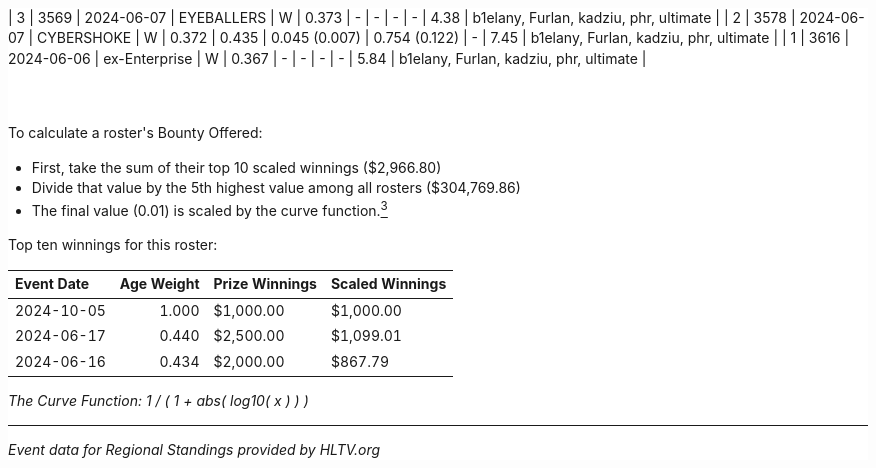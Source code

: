|            3 |     3569 | 2024-06-07 | EYEBALLERS        | W   | 0.373      | -            | -                | -                | -         |     4.38 | b1elany, Furlan, kadziu, phr, ultimate   |
|            2 |     3578 | 2024-06-07 | CYBERSHOKE        | W   | 0.372      | 0.435        | 0.045 (0.007)    | 0.754 (0.122)    | -         |     7.45 | b1elany, Furlan, kadziu, phr, ultimate   |
|            1 |     3616 | 2024-06-06 | ex-Enterprise     | W   | 0.367      | -            | -                | -                | -         |     5.84 | b1elany, Furlan, kadziu, phr, ultimate   |

<br />
<span id="table2"></span><br />
To calculate a roster's Bounty Offered:<br />

- First, take the sum of their top 10 scaled winnings ($2,966.80)
- Divide that value by the 5th highest value among all rosters ($304,769.86)
- The final value (0.01) is scaled by the curve function.[<sup>3</sup>](#curveFunction)

Top ten winnings for this roster:<br />

| Event Date | Age Weight | Prize Winnings | Scaled Winnings |
| :- | -: | :- | :- |
| 2024-10-05 |      1.000 | $1,000.00      | $1,000.00       |
| 2024-06-17 |      0.440 | $2,500.00      | $1,099.01       |
| 2024-06-16 |      0.434 | $2,000.00      | $867.79         |


<span id="curveFunction"></span>_The Curve Function: 1 / ( 1 + abs( log10( x ) ) )_<br />

---
_Event data for Regional Standings provided by HLTV.org_<br />

